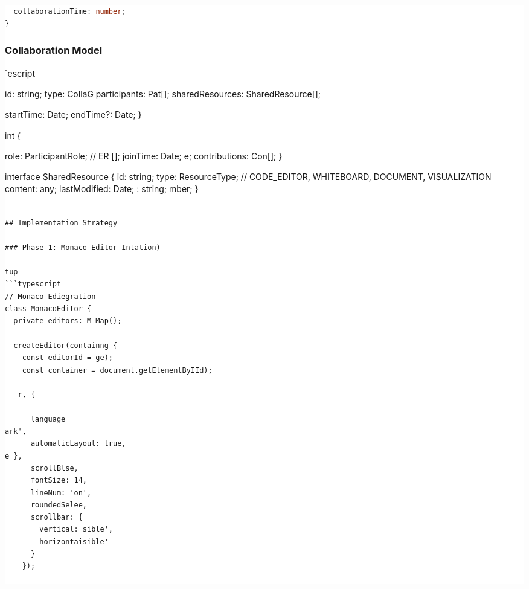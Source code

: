 ```typescript
  collaborationTime: number;
}
```

### Collaboration Model

`escript

  id: string;
  type: CollaG
  participants: Pat[];
  sharedResources: SharedResource[];
  
  startTime: Date;
  endTime?: Date;
}

int {

  role: ParticipantRole; // ER
[];
  joinTime: Date;
e;
  contributions: Con[];
}

interface SharedResource {
  id: string;
  type: ResourceType; // CODE_EDITOR, WHITEBOARD, DOCUMENT, VISUALIZATION
  content: any;
  lastModified: Date;
 : string;
mber;
}
```

## Implementation Strategy

### Phase 1: Monaco Editor Intation)

tup
```typescript
// Monaco Ediegration
class MonacoEditor {
  private editors: M Map();
  
  createEditor(containng {
    const editorId = ge);
    const container = document.getElementByIId);
 
   r, {

      language
ark',
      automaticLayout: true,
e },
      scrollBlse,
      fontSize: 14,
      lineNum: 'on',
      roundedSelee,
      scrollbar: {
        vertical: sible',
        horizontaisible'
      }
    });
    
```